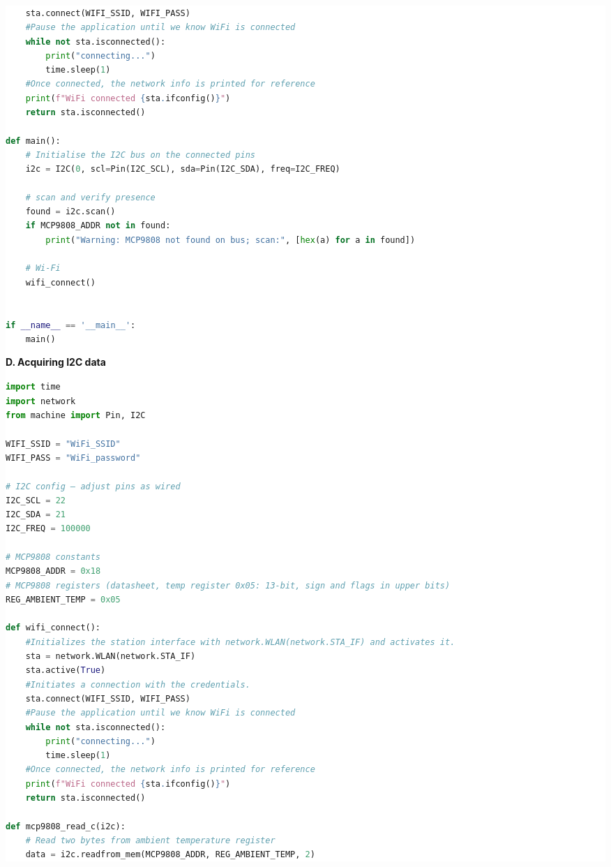 ```python
    sta.connect(WIFI_SSID, WIFI_PASS)
    #Pause the application until we know WiFi is connected
    while not sta.isconnected():
        print("connecting...")
        time.sleep(1)
    #Once connected, the network info is printed for reference
    print(f"WiFi connected {sta.ifconfig()}")
    return sta.isconnected()

def main():
    # Initialise the I2C bus on the connected pins
    i2c = I2C(0, scl=Pin(I2C_SCL), sda=Pin(I2C_SDA), freq=I2C_FREQ)
    
    # scan and verify presence
    found = i2c.scan()
    if MCP9808_ADDR not in found:
        print("Warning: MCP9808 not found on bus; scan:", [hex(a) for a in found])

    # Wi-Fi
    wifi_connect()


if __name__ == '__main__':
    main() 
```

**D. Acquiring I2C data**


```python
import time
import network
from machine import Pin, I2C

WIFI_SSID = "WiFi_SSID"
WIFI_PASS = "WiFi_password"

# I2C config — adjust pins as wired
I2C_SCL = 22
I2C_SDA = 21
I2C_FREQ = 100000

# MCP9808 constants
MCP9808_ADDR = 0x18
# MCP9808 registers (datasheet, temp register 0x05: 13-bit, sign and flags in upper bits)
REG_AMBIENT_TEMP = 0x05

def wifi_connect():
    #Initializes the station interface with network.WLAN(network.STA_IF) and activates it.
    sta = network.WLAN(network.STA_IF)
    sta.active(True)
    #Initiates a connection with the credentials.
    sta.connect(WIFI_SSID, WIFI_PASS)
    #Pause the application until we know WiFi is connected
    while not sta.isconnected():
        print("connecting...")
        time.sleep(1)
    #Once connected, the network info is printed for reference
    print(f"WiFi connected {sta.ifconfig()}")
    return sta.isconnected()

def mcp9808_read_c(i2c):
    # Read two bytes from ambient temperature register
    data = i2c.readfrom_mem(MCP9808_ADDR, REG_AMBIENT_TEMP, 2)
```
